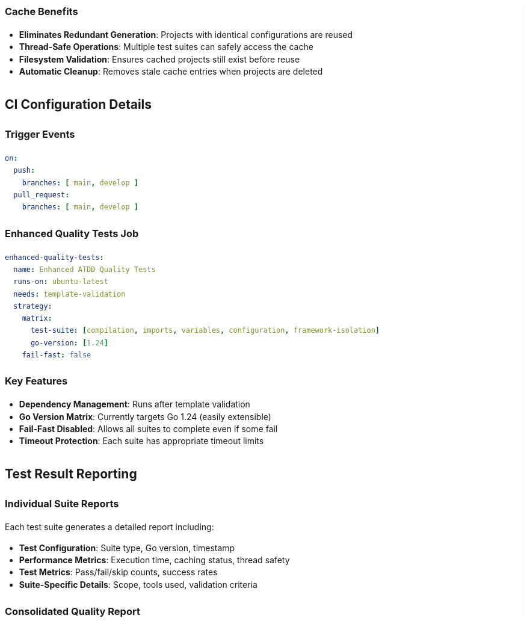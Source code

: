### Cache Benefits

- **Eliminates Redundant Generation**: Projects with identical configurations are reused
- **Thread-Safe Operations**: Multiple test suites can safely access the cache
- **Filesystem Validation**: Ensures cached projects still exist before reuse
- **Automatic Cleanup**: Removes stale cache entries when projects are deleted

## CI Configuration Details

### Trigger Events

```yaml
on:
  push:
    branches: [ main, develop ]
  pull_request:
    branches: [ main, develop ]
```

### Enhanced Quality Tests Job

```yaml
enhanced-quality-tests:
  name: Enhanced ATDD Quality Tests
  runs-on: ubuntu-latest
  needs: template-validation
  strategy:
    matrix:
      test-suite: [compilation, imports, variables, configuration, framework-isolation]
      go-version: [1.24]
    fail-fast: false
```

### Key Features

- **Dependency Management**: Runs after template validation
- **Go Version Matrix**: Currently targets Go 1.24 (easily extensible)
- **Fail-Fast Disabled**: Allows all suites to complete even if some fail
- **Timeout Protection**: Each suite has appropriate timeout limits

## Test Result Reporting

### Individual Suite Reports

Each test suite generates a detailed report including:

- **Test Configuration**: Suite type, Go version, timestamp
- **Performance Metrics**: Execution time, caching status, thread safety
- **Test Metrics**: Pass/fail/skip counts, success rates
- **Suite-Specific Details**: Scope, tools used, validation criteria

### Consolidated Quality Report
